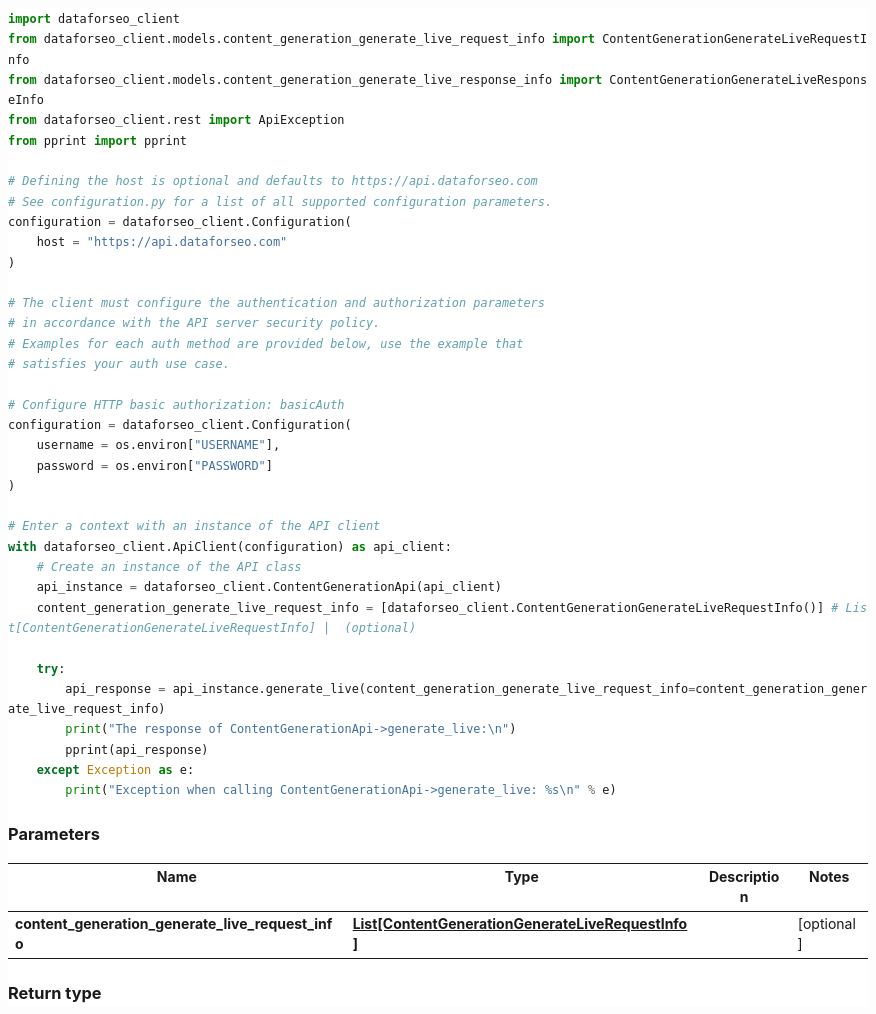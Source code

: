 ```python
import dataforseo_client
from dataforseo_client.models.content_generation_generate_live_request_info import ContentGenerationGenerateLiveRequestInfo
from dataforseo_client.models.content_generation_generate_live_response_info import ContentGenerationGenerateLiveResponseInfo
from dataforseo_client.rest import ApiException
from pprint import pprint

# Defining the host is optional and defaults to https://api.dataforseo.com
# See configuration.py for a list of all supported configuration parameters.
configuration = dataforseo_client.Configuration(
    host = "https://api.dataforseo.com"
)

# The client must configure the authentication and authorization parameters
# in accordance with the API server security policy.
# Examples for each auth method are provided below, use the example that
# satisfies your auth use case.

# Configure HTTP basic authorization: basicAuth
configuration = dataforseo_client.Configuration(
    username = os.environ["USERNAME"],
    password = os.environ["PASSWORD"]
)

# Enter a context with an instance of the API client
with dataforseo_client.ApiClient(configuration) as api_client:
    # Create an instance of the API class
    api_instance = dataforseo_client.ContentGenerationApi(api_client)
    content_generation_generate_live_request_info = [dataforseo_client.ContentGenerationGenerateLiveRequestInfo()] # List[ContentGenerationGenerateLiveRequestInfo] |  (optional)

    try:
        api_response = api_instance.generate_live(content_generation_generate_live_request_info=content_generation_generate_live_request_info)
        print("The response of ContentGenerationApi->generate_live:\n")
        pprint(api_response)
    except Exception as e:
        print("Exception when calling ContentGenerationApi->generate_live: %s\n" % e)
```



### Parameters


Name | Type | Description  | Notes
------------- | ------------- | ------------- | -------------
 **content_generation_generate_live_request_info** | [**List[ContentGenerationGenerateLiveRequestInfo]**](ContentGenerationGenerateLiveRequestInfo.md)|  | [optional] 

### Return type
